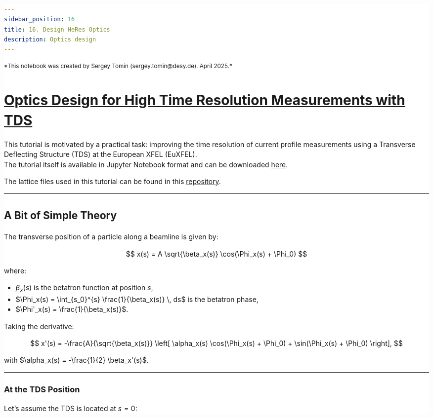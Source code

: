 ```yaml
---
sidebar_position: 16
title: 16. Design HeRes Optics
description: Optics design
---
```

<small>
*This notebook was created by Sergey Tomin (sergey.tomin@desy.de). April 2025.*
</small>

# [Optics Design for High Time Resolution Measurements with TDS](https://github.com/ocelot-collab/ocelot/blob/dev/demos/ipython_tutorials/11_design_hires_optics.ipynb)

This tutorial is motivated by a practical task: improving the time resolution of current profile measurements using a Transverse Deflecting Structure (TDS) at the European XFEL (EuXFEL).  
The tutorial itself is available in Jupyter Notebook format and can be downloaded [here](https://github.com/ocelot-collab/ocelot/blob/dev/demos/ipython_tutorials/11_design_hires_optics.ipynb).

The lattice files used in this tutorial can be found in this [repository](https://github.com/ocelot-collab/EuXFEL-Lattice/tree/main/lattices/longlist_2024_07_04).

---

## A Bit of Simple Theory

The transverse position of a particle along a beamline is given by:

$$
x(s) = A \sqrt{\beta_x(s)} \cos(\Phi_x(s) + \Phi_0)
$$

where:

- $\beta_x(s)$ is the betatron function at position $s$,
- $\Phi_x(s) = \int_{s_0}^{s} \frac{1}{\beta_x(s)} \, ds$ is the betatron phase,
- $\Phi'_x(s) = \frac{1}{\beta_x(s)}$.

Taking the derivative:

$$
x'(s) = -\frac{A}{\sqrt{\beta_x(s)}} \left[ \alpha_x(s) \cos(\Phi_x(s) + \Phi_0) + \sin(\Phi_x(s) + \Phi_0) \right],
$$

with $\alpha_x(s) = -\frac{1}{2} \beta_x'(s)$.

---

### At the TDS Position

Let’s assume the TDS is located at $s = 0$:
